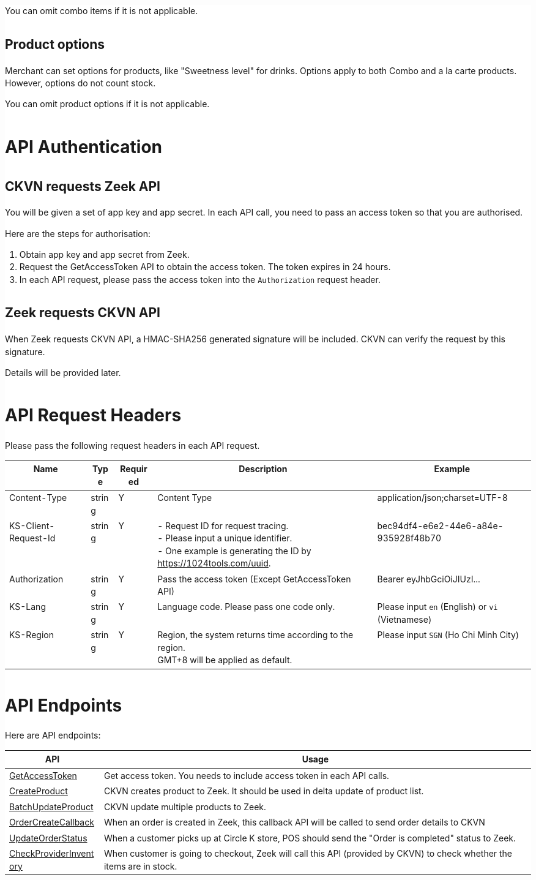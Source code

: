 You can omit combo items if it is not applicable.

## Product options

Merchant can set options for products, like "Sweetness level" for drinks. Options apply to both Combo and a la carte products. However, options do not count stock.

You can omit product options if it is not applicable. 

# API Authentication

## CKVN requests Zeek API

You will be given a set of app key and app secret. In each API call, you need to pass an access token so that you are authorised. 

Here are the steps for authorisation:

1. Obtain app key and app secret from Zeek.
2. Request the GetAccessToken API to obtain the access token. The token expires in 24 hours.
3. In each API request, please pass the access token into the `Authorization` request header. 

## Zeek requests CKVN API

When Zeek requests CKVN API, a HMAC-SHA256 generated signature will be included. CKVN can verify the request by this signature. 

Details will be provided later.

# API Request Headers

Please pass the following request headers in each API request.

Name | Type | Required | Description | Example 
---|---|---|---|---
Content-Type|string|Y|Content Type|application/json;charset=UTF-8
KS-Client-Request-Id|string|Y|- Request ID for request tracing.<br />- Please input a unique identifier.<br />- One example is generating the ID by https://1024tools.com/uuid.|bec94df4-e6e2-44e6-a84e-935928f48b70
Authorization|string|Y|Pass the access token (Except GetAccessToken API) |Bearer eyJhbGciOiJIUzI...
KS-Lang|string|Y|Language code. Please pass one code only.|Please input `en` (English) or `vi` (Vietnamese)
KS-Region|string|Y|Region, the system returns time according to the region.<br />GMT+8 will be applied as default.|Please input `SGN` (Ho Chi Minh City)

# API Endpoints

Here are API endpoints:

| API| Usage
|---|---|
|[GetAccessToken](#getaccesstoken-get-access-token)|Get access token. You needs to include access token in each API calls.
|[CreateProduct](#createproduct-create-a-product)|CKVN creates product to Zeek. It should be used in delta update of product list.
|[BatchUpdateProduct](#batchupdateproduct-batch-update-product)|CKVN update multiple products to Zeek.
|[OrderCreateCallback](#ordercreatecallback-order-create-callback)|When an order is created in Zeek, this callback API will be called to send order details to CKVN
|[UpdateOrderStatus](#updateorderstatus-update-order-status)|When a customer picks up at Circle K store, POS should send the "Order is completed" status to Zeek.
|[CheckProviderInventory](#checkproviderinventory-check-provider-inventory)|When customer is going to checkout, Zeek will call this API (provided by CKVN) to check whether the items are in stock.

